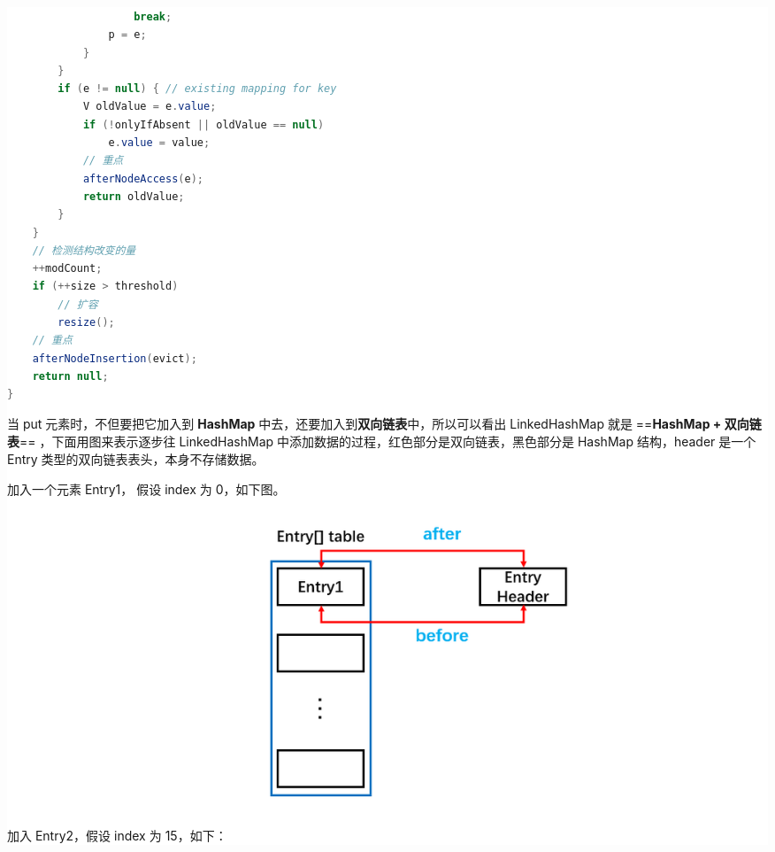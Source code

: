 ```java
                    break;
                p = e;
            }
        }
        if (e != null) { // existing mapping for key
            V oldValue = e.value;
            if (!onlyIfAbsent || oldValue == null)
                e.value = value;
            // 重点
            afterNodeAccess(e);
            return oldValue;
        }
    }
    // 检测结构改变的量
    ++modCount;
    if (++size > threshold)
        // 扩容
        resize();
    // 重点
    afterNodeInsertion(evict);
    return null;
}
```

当 put 元素时，不但要把它加入到 **HashMap** 中去，还要加入到**双向链表**中，所以可以看出 LinkedHashMap 就是 ==**HashMap + 双向链表**== ，下面用图来表示逐步往 LinkedHashMap 中添加数据的过程，红色部分是双向链表，黑色部分是 HashMap 结构，header 是一个 Entry 类型的双向链表表头，本身不存储数据。

加入一个元素 Entry1， 假设 index 为 0，如下图。

![1567480305247](assets/1567480305247.png)

加入 Entry2，假设 index 为 15，如下：
